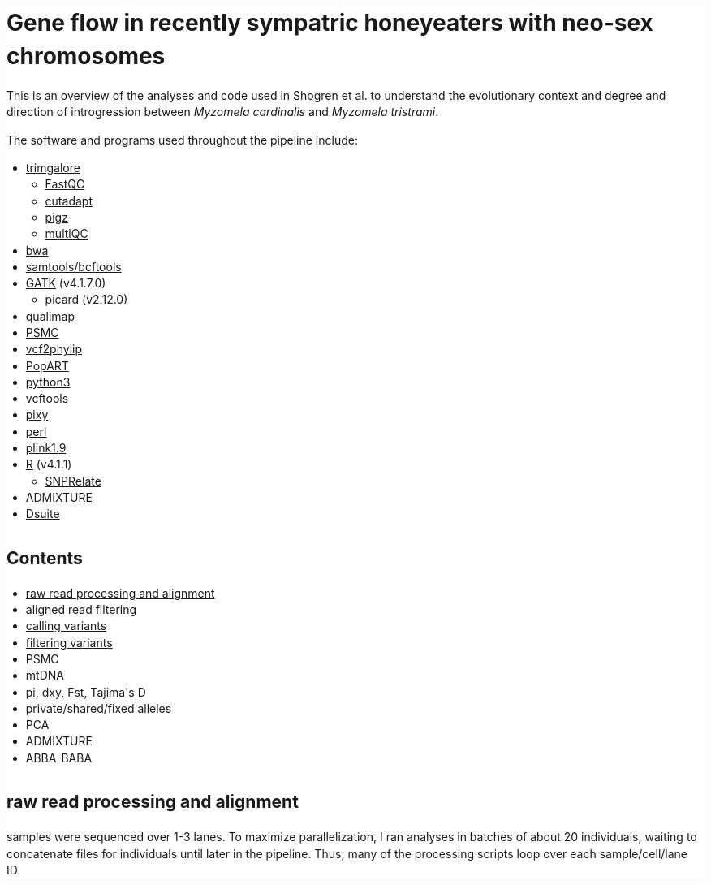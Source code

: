 # Gene flow in recently sympatric honeyeaters with neo-sex chromosomes
This is an overview of the analyses and code used in Shogren et al. to understand the evolutionary context and degree and direction of introgression between *Myzomela cardinalis* and *Myzomela tristrami*. 

The software and programs used throughout the pipeline include:
- [trimgalore](https://www.bioinformatics.babraham.ac.uk/projects/trim_galore/)
	- [FastQC](https://www.bioinformatics.babraham.ac.uk/projects/fastqc/)
	- [cutadapt](https://cutadapt.readthedocs.io/en/stable/)
	- [pigz](https://zlib.net/pigz/)
	- [multiQC](https://multiqc.info/docs/)
- [bwa](https://bio-bwa.sourceforge.net/)
- [samtools/bcftools](http://samtools.github.io/bcftools/bcftools.html) 
- [GATK](https://gatk.broadinstitute.org/hc/en-us) (v4.1.7.0)
	- picard (v2.12.0)
- [qualimap](http://qualimap.conesalab.org/)
- [PSMC](https://github.com/lh3/psmc)
- [vcf2phylip](https://github.com/edgardomortiz/vcf2phylip)
- [PopART](https://popart.maths.otago.ac.nz/)
- [python3](https://www.python.org/downloads/)
- [vcftools](https://vcftools.github.io/man_latest.html)
- [pixy](https://pixy.readthedocs.io/en/latest/about.html)
- [perl](https://www.perl.org/)
- [plink1.9](https://www.cog-genomics.org/plink/)
- [R](https://www.r-project.org/) (v4.1.1)
	- [SNPRelate](https://www.bioconductor.org/packages/release/bioc/vignettes/SNPRelate/inst/doc/SNPRelate.html)
- [ADMIXTURE](https://dalexander.github.io/admixture/index.html)
- [Dsuite](https://github.com/millanek/Dsuite)

## Contents
- [raw read processing and alignment](https://github.com/ehshogren/MyzomelaPopulationGenomics/blob/main/README_test.md#raw-read-processing-and-alignment)
- [aligned read filtering](https://github.com/ehshogren/MyzomelaPopulationGenomics/blob/main/README_test.md#aligned-read-filtering) 
- [calling variants](https://github.com/ehshogren/MyzomelaPopulationGenomics/blob/main/README_test.md#calling-variants) 
- [filtering variants](https://github.com/ehshogren/MyzomelaPopulationGenomics/blob/main/README_test.md#filtering-variants)
- PSMC
- mtDNA
- pi, dxy, Fst, Tajima's D
- private/shared/fixed alleles
- PCA
- ADMIXTURE
- ABBA-BABA

## raw read processing and alignment
samples were sequenced over 1-3 lanes. To maximize parallelization, I ran analyses in batches of about 20 individuals, waiting to concatenate files for individuals until later in the pipeline. Thus, many of the processing scripts loop over each sample/cell/lane ID. 
